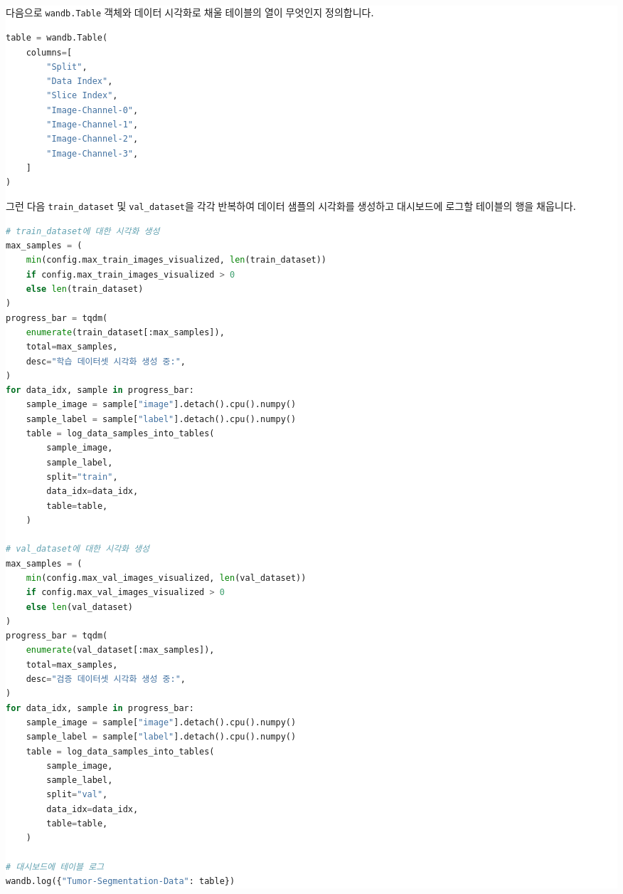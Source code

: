 다음으로 `wandb.Table` 객체와 데이터 시각화로 채울 테이블의 열이 무엇인지 정의합니다.

```python
table = wandb.Table(
    columns=[
        "Split",
        "Data Index",
        "Slice Index",
        "Image-Channel-0",
        "Image-Channel-1",
        "Image-Channel-2",
        "Image-Channel-3",
    ]
)
```

그런 다음 `train_dataset` 및 `val_dataset`을 각각 반복하여 데이터 샘플의 시각화를 생성하고 대시보드에 로그할 테이블의 행을 채웁니다.

```python
# train_dataset에 대한 시각화 생성
max_samples = (
    min(config.max_train_images_visualized, len(train_dataset))
    if config.max_train_images_visualized > 0
    else len(train_dataset)
)
progress_bar = tqdm(
    enumerate(train_dataset[:max_samples]),
    total=max_samples,
    desc="학습 데이터셋 시각화 생성 중:",
)
for data_idx, sample in progress_bar:
    sample_image = sample["image"].detach().cpu().numpy()
    sample_label = sample["label"].detach().cpu().numpy()
    table = log_data_samples_into_tables(
        sample_image,
        sample_label,
        split="train",
        data_idx=data_idx,
        table=table,
    )

# val_dataset에 대한 시각화 생성
max_samples = (
    min(config.max_val_images_visualized, len(val_dataset))
    if config.max_val_images_visualized > 0
    else len(val_dataset)
)
progress_bar = tqdm(
    enumerate(val_dataset[:max_samples]),
    total=max_samples,
    desc="검증 데이터셋 시각화 생성 중:",
)
for data_idx, sample in progress_bar:
    sample_image = sample["image"].detach().cpu().numpy()
    sample_label = sample["label"].detach().cpu().numpy()
    table = log_data_samples_into_tables(
        sample_image,
        sample_label,
        split="val",
        data_idx=data_idx,
        table=table,
    )

# 대시보드에 테이블 로그
wandb.log({"Tumor-Segmentation-Data": table})
```